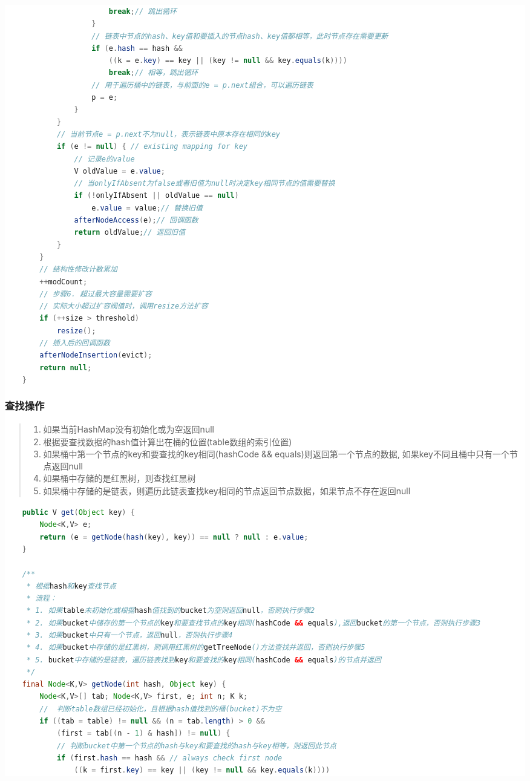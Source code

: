 ```Java
                        break;// 跳出循环
                    }
                    // 链表中节点的hash、key值和要插入的节点hash、key值都相等，此时节点存在需要更新
                    if (e.hash == hash &&
                        ((k = e.key) == key || (key != null && key.equals(k))))
                        break;// 相等，跳出循环
                    // 用于遍历桶中的链表，与前面的e = p.next组合，可以遍历链表
                    p = e;
                }
            }
            // 当前节点e = p.next不为null，表示链表中原本存在相同的key
            if (e != null) { // existing mapping for key
            	// 记录e的value
                V oldValue = e.value;
                // 当onlyIfAbsent为false或者旧值为null时决定key相同节点的值需要替换
                if (!onlyIfAbsent || oldValue == null)
                    e.value = value;// 替换旧值
                afterNodeAccess(e);// 回调函数
                return oldValue;// 返回旧值
            }
        }
        // 结构性修改计数累加
        ++modCount;
        // 步骤6. 超过最大容量需要扩容
        // 实际大小超过扩容阀值时，调用resize方法扩容
        if (++size > threshold)
            resize();
        // 插入后的回调函数
        afterNodeInsertion(evict);
        return null;
    }
```

### 查找操作
> 1. 如果当前HashMap没有初始化或为空返回null
> 2. 根据要查找数据的hash值计算出在桶的位置(table数组的索引位置)
> 3. 如果桶中第一个节点的key和要查找的key相同(hashCode && equals)则返回第一个节点的数据, 如果key不同且桶中只有一个节点返回null
> 4. 如果桶中存储的是红黑树，则查找红黑树
> 5. 如果桶中存储的是链表，则遍历此链表查找key相同的节点返回节点数据，如果节点不存在返回null

```Java
    public V get(Object key) {
        Node<K,V> e;
        return (e = getNode(hash(key), key)) == null ? null : e.value;
    }

    /**
     * 根据hash和key查找节点
     * 流程：
     * 1. 如果table未初始化或根据hash值找到的bucket为空则返回null，否则执行步骤2
     * 2. 如果bucket中储存的第一个节点的key和要查找节点的key相同(hashCode && equals),返回bucket的第一个节点，否则执行步骤3
     * 3. 如果bucket中只有一个节点，返回null，否则执行步骤4
     * 4. 如果bucket中存储的是红黑树，则调用红黑树的getTreeNode()方法查找并返回，否则执行步骤5
     * 5. bucket中存储的是链表，遍历链表找到key和要查找的key相同(hashCode && equals)的节点并返回
     */
    final Node<K,V> getNode(int hash, Object key) {
        Node<K,V>[] tab; Node<K,V> first, e; int n; K k;
        //  判断table数组已经初始化，且根据hash值找到的桶(bucket)不为空
        if ((tab = table) != null && (n = tab.length) > 0 &&
            (first = tab[(n - 1) & hash]) != null) {
        	// 判断bucket中第一个节点的hash与key和要查找的hash与key相等，则返回此节点
            if (first.hash == hash && // always check first node
                ((k = first.key) == key || (key != null && key.equals(k))))
```